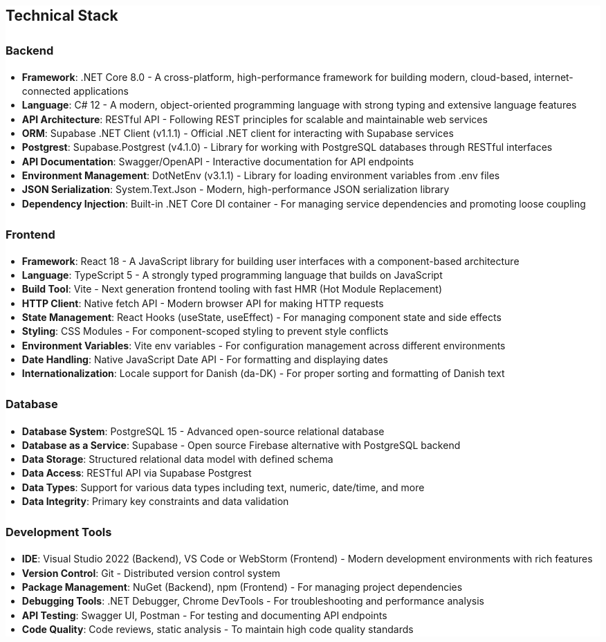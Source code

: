 ## Technical Stack

### Backend
- **Framework**: .NET Core 8.0 - A cross-platform, high-performance framework for building modern, cloud-based, internet-connected applications
- **Language**: C# 12 - A modern, object-oriented programming language with strong typing and extensive language features
- **API Architecture**: RESTful API - Following REST principles for scalable and maintainable web services
- **ORM**: Supabase .NET Client (v1.1.1) - Official .NET client for interacting with Supabase services
- **Postgrest**: Supabase.Postgrest (v4.1.0) - Library for working with PostgreSQL databases through RESTful interfaces
- **API Documentation**: Swagger/OpenAPI - Interactive documentation for API endpoints
- **Environment Management**: DotNetEnv (v3.1.1) - Library for loading environment variables from .env files
- **JSON Serialization**: System.Text.Json - Modern, high-performance JSON serialization library
- **Dependency Injection**: Built-in .NET Core DI container - For managing service dependencies and promoting loose coupling

### Frontend
- **Framework**: React 18 - A JavaScript library for building user interfaces with a component-based architecture
- **Language**: TypeScript 5 - A strongly typed programming language that builds on JavaScript
- **Build Tool**: Vite - Next generation frontend tooling with fast HMR (Hot Module Replacement)
- **HTTP Client**: Native fetch API - Modern browser API for making HTTP requests
- **State Management**: React Hooks (useState, useEffect) - For managing component state and side effects
- **Styling**: CSS Modules - For component-scoped styling to prevent style conflicts
- **Environment Variables**: Vite env variables - For configuration management across different environments
- **Date Handling**: Native JavaScript Date API - For formatting and displaying dates
- **Internationalization**: Locale support for Danish (da-DK) - For proper sorting and formatting of Danish text

### Database
- **Database System**: PostgreSQL 15 - Advanced open-source relational database
- **Database as a Service**: Supabase - Open source Firebase alternative with PostgreSQL backend
- **Data Storage**: Structured relational data model with defined schema
- **Data Access**: RESTful API via Supabase Postgrest
- **Data Types**: Support for various data types including text, numeric, date/time, and more
- **Data Integrity**: Primary key constraints and data validation

### Development Tools
- **IDE**: Visual Studio 2022 (Backend), VS Code or WebStorm (Frontend) - Modern development environments with rich features
- **Version Control**: Git - Distributed version control system
- **Package Management**: NuGet (Backend), npm (Frontend) - For managing project dependencies
- **Debugging Tools**: .NET Debugger, Chrome DevTools - For troubleshooting and performance analysis
- **API Testing**: Swagger UI, Postman - For testing and documenting API endpoints
- **Code Quality**: Code reviews, static analysis - To maintain high code quality standards
